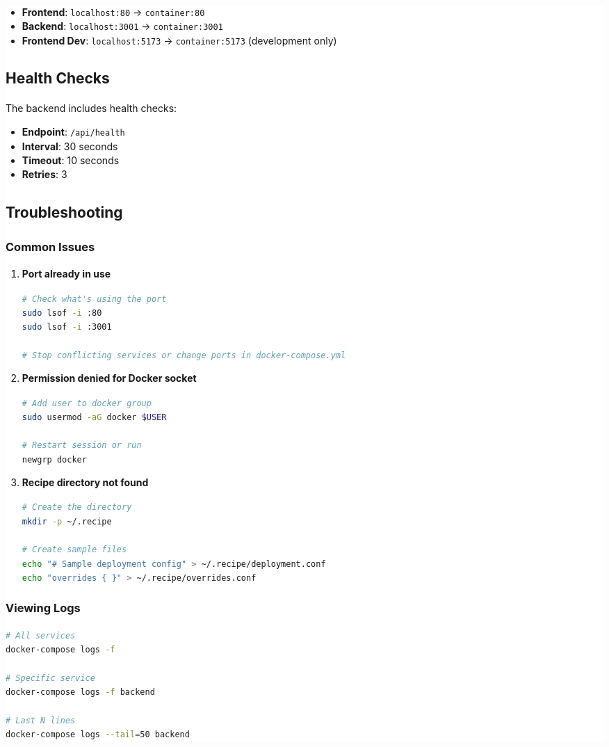 - **Frontend**: `localhost:80` → `container:80`
- **Backend**: `localhost:3001` → `container:3001`
- **Frontend Dev**: `localhost:5173` → `container:5173` (development only)

## Health Checks

The backend includes health checks:
- **Endpoint**: `/api/health`
- **Interval**: 30 seconds
- **Timeout**: 10 seconds
- **Retries**: 3

## Troubleshooting

### Common Issues

1. **Port already in use**
   ```bash
   # Check what's using the port
   sudo lsof -i :80
   sudo lsof -i :3001
   
   # Stop conflicting services or change ports in docker-compose.yml
   ```

2. **Permission denied for Docker socket**
   ```bash
   # Add user to docker group
   sudo usermod -aG docker $USER
   
   # Restart session or run
   newgrp docker
   ```

3. **Recipe directory not found**
   ```bash
   # Create the directory
   mkdir -p ~/.recipe
   
   # Create sample files
   echo "# Sample deployment config" > ~/.recipe/deployment.conf
   echo "overrides { }" > ~/.recipe/overrides.conf
   ```

### Viewing Logs

```bash
# All services
docker-compose logs -f

# Specific service
docker-compose logs -f backend

# Last N lines
docker-compose logs --tail=50 backend
```
